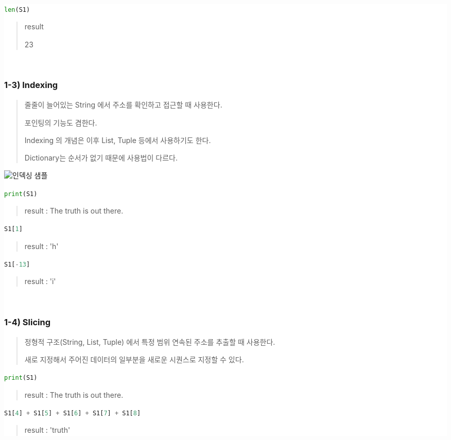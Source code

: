 ```python
len(S1)
```

> result
>
> 23

<br>

### 1-3) Indexing

> 줄줄이 늘어있는 String 에서 주소를 확인하고 접근할 때 사용한다. 
>
> 포인팅의 기능도 겸한다.
>
> Indexing 의 개념은 이후 List, Tuple 등에서 사용하기도 한다.
>
> Dictionary는 순서가 없기 때문에 사용법이 다르다.

![인덱싱 샘플](C:\Users\KIM.E.C\AppData\Roaming\Typora\typora-user-images\image-20230716233146794.png)

```python
print(S1)
```

> result : The truth is out there.

```python
S1[1]
```

> result : 'h'

```python
S1[-13]
```

> result : 'i'

<br>

### 1-4) Slicing

> 정형적 구조(String, List, Tuple) 에서 특정 범위 연속된 주소를 추출할 때 사용한다.
>
> 새로 지정해서 주어진 데이터의 일부분을 새로운 시퀀스로 지정할 수 있다.

```python
print(S1)
```

> result : The truth is out there.

```python
S1[4] + S1[5] + S1[6] + S1[7] + S1[8]
```

> result : 'truth'
